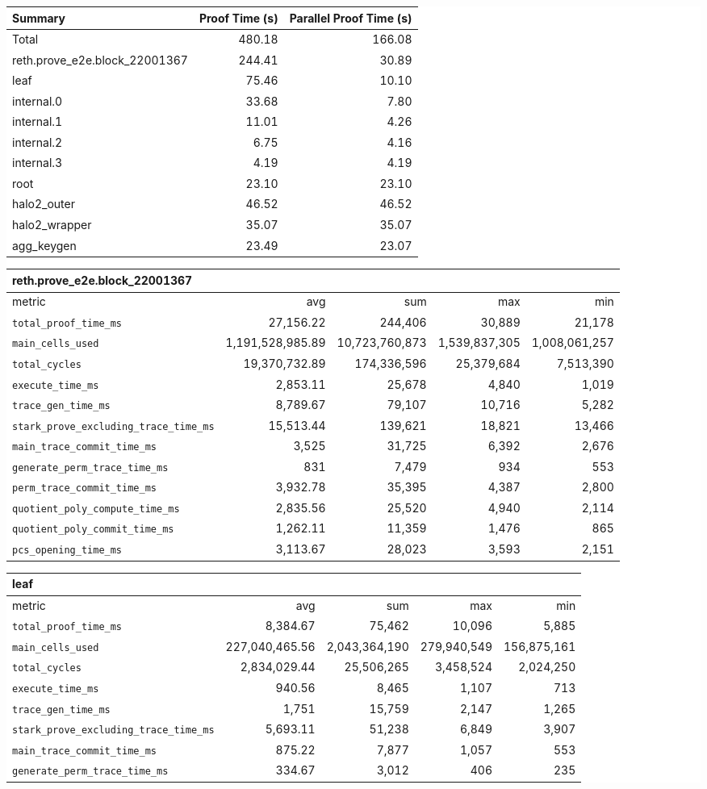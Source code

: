 | Summary | Proof Time (s) | Parallel Proof Time (s) |
|:---|---:|---:|
| Total |  480.18 |  166.08 |
| reth.prove_e2e.block_22001367 |  244.41 |  30.89 |
| leaf |  75.46 |  10.10 |
| internal.0 |  33.68 |  7.80 |
| internal.1 |  11.01 |  4.26 |
| internal.2 |  6.75 |  4.16 |
| internal.3 |  4.19 |  4.19 |
| root |  23.10 |  23.10 |
| halo2_outer |  46.52 |  46.52 |
| halo2_wrapper |  35.07 |  35.07 |
| agg_keygen |  23.49 |  23.07 |


| reth.prove_e2e.block_22001367 |||||
|:---|---:|---:|---:|---:|
|metric|avg|sum|max|min|
| `total_proof_time_ms ` |  27,156.22 |  244,406 |  30,889 |  21,178 |
| `main_cells_used     ` |  1,191,528,985.89 |  10,723,760,873 |  1,539,837,305 |  1,008,061,257 |
| `total_cycles        ` |  19,370,732.89 |  174,336,596 |  25,379,684 |  7,513,390 |
| `execute_time_ms     ` |  2,853.11 |  25,678 |  4,840 |  1,019 |
| `trace_gen_time_ms   ` |  8,789.67 |  79,107 |  10,716 |  5,282 |
| `stark_prove_excluding_trace_time_ms` |  15,513.44 |  139,621 |  18,821 |  13,466 |
| `main_trace_commit_time_ms` |  3,525 |  31,725 |  6,392 |  2,676 |
| `generate_perm_trace_time_ms` |  831 |  7,479 |  934 |  553 |
| `perm_trace_commit_time_ms` |  3,932.78 |  35,395 |  4,387 |  2,800 |
| `quotient_poly_compute_time_ms` |  2,835.56 |  25,520 |  4,940 |  2,114 |
| `quotient_poly_commit_time_ms` |  1,262.11 |  11,359 |  1,476 |  865 |
| `pcs_opening_time_ms ` |  3,113.67 |  28,023 |  3,593 |  2,151 |

| leaf |||||
|:---|---:|---:|---:|---:|
|metric|avg|sum|max|min|
| `total_proof_time_ms ` |  8,384.67 |  75,462 |  10,096 |  5,885 |
| `main_cells_used     ` |  227,040,465.56 |  2,043,364,190 |  279,940,549 |  156,875,161 |
| `total_cycles        ` |  2,834,029.44 |  25,506,265 |  3,458,524 |  2,024,250 |
| `execute_time_ms     ` |  940.56 |  8,465 |  1,107 |  713 |
| `trace_gen_time_ms   ` |  1,751 |  15,759 |  2,147 |  1,265 |
| `stark_prove_excluding_trace_time_ms` |  5,693.11 |  51,238 |  6,849 |  3,907 |
| `main_trace_commit_time_ms` |  875.22 |  7,877 |  1,057 |  553 |
| `generate_perm_trace_time_ms` |  334.67 |  3,012 |  406 |  235 |